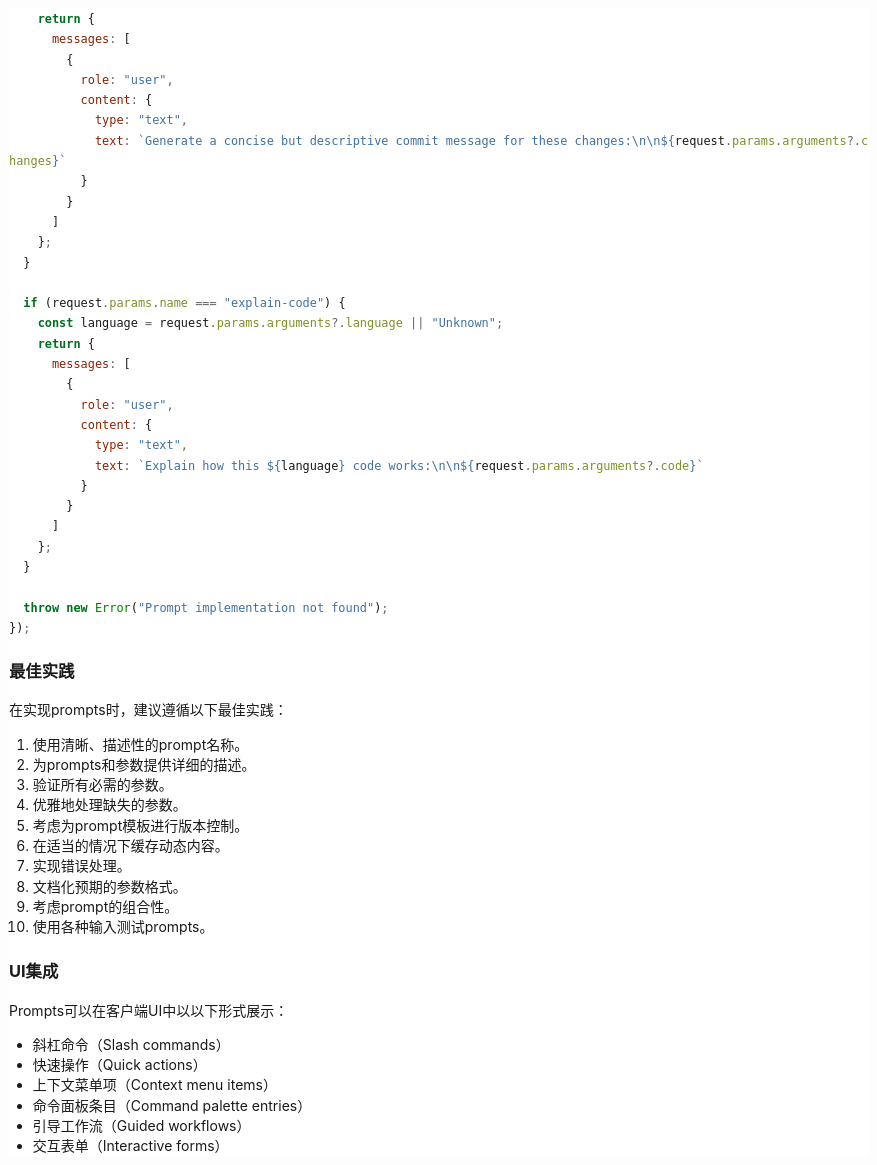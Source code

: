 ```javascript
    return {
      messages: [
        {
          role: "user",
          content: {
            type: "text",
            text: `Generate a concise but descriptive commit message for these changes:\n\n${request.params.arguments?.changes}`
          }
        }
      ]
    };
  }

  if (request.params.name === "explain-code") {
    const language = request.params.arguments?.language || "Unknown";
    return {
      messages: [
        {
          role: "user",
          content: {
            type: "text",
            text: `Explain how this ${language} code works:\n\n${request.params.arguments?.code}`
          }
        }
      ]
    };
  }

  throw new Error("Prompt implementation not found");
});
```

### 最佳实践
在实现prompts时，建议遵循以下最佳实践：
1. 使用清晰、描述性的prompt名称。
2. 为prompts和参数提供详细的描述。
3. 验证所有必需的参数。
4. 优雅地处理缺失的参数。
5. 考虑为prompt模板进行版本控制。
6. 在适当的情况下缓存动态内容。
7. 实现错误处理。
8. 文档化预期的参数格式。
9. 考虑prompt的组合性。
10. 使用各种输入测试prompts。

### UI集成
Prompts可以在客户端UI中以以下形式展示：
- 斜杠命令（Slash commands）
- 快速操作（Quick actions）
- 上下文菜单项（Context menu items）
- 命令面板条目（Command palette entries）
- 引导工作流（Guided workflows）
- 交互表单（Interactive forms）
